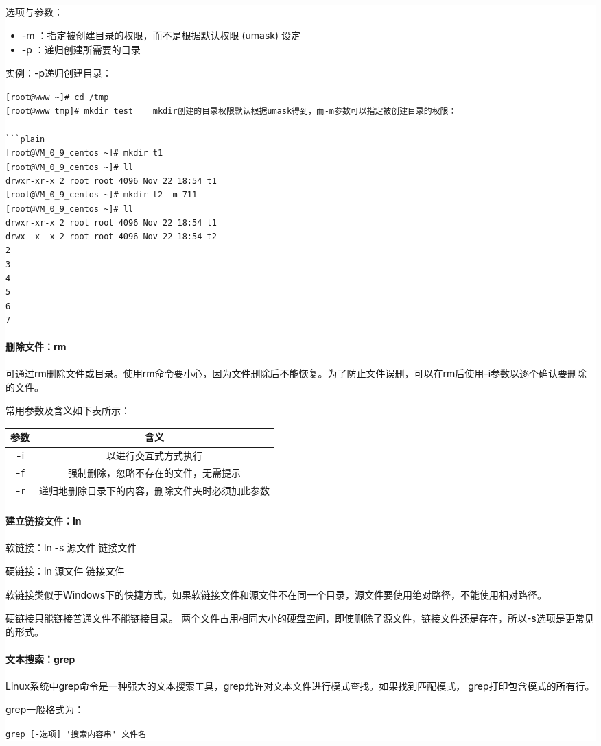 选项与参数：

+ -m ：指定被创建目录的权限，而不是根据默认权限 (umask) 设定
+ -p ：递归创建所需要的目录

实例：-p递归创建目录：

```plain
[root@www ~]# cd /tmp
[root@www tmp]# mkdir test    mkdir创建的目录权限默认根据umask得到，而-m参数可以指定被创建目录的权限：

```plain
[root@VM_0_9_centos ~]# mkdir t1
[root@VM_0_9_centos ~]# ll
drwxr-xr-x 2 root root 4096 Nov 22 18:54 t1
[root@VM_0_9_centos ~]# mkdir t2 -m 711 
[root@VM_0_9_centos ~]# ll
drwxr-xr-x 2 root root 4096 Nov 22 18:54 t1
drwx--x--x 2 root root 4096 Nov 22 18:54 t2
2
3
4
5
6
7
```

#### 删除文件：rm
可通过rm删除文件或目录。使用rm命令要小心，因为文件删除后不能恢复。为了防止文件误删，可以在rm后使用-i参数以逐个确认要删除的文件。

常用参数及含义如下表所示：

| **参数** | **含义** |
| :---: | :---: |
| -i | 以进行交互式方式执行 |
| -f | 强制删除，忽略不存在的文件，无需提示 |
| -r | 递归地删除目录下的内容，删除文件夹时必须加此参数 |


#### 建立链接文件：ln
软链接：ln -s 源文件 链接文件

硬链接：ln 源文件 链接文件

软链接类似于Windows下的快捷方式，如果软链接文件和源文件不在同一个目录，源文件要使用绝对路径，不能使用相对路径。

硬链接只能链接普通文件不能链接目录。 两个文件占用相同大小的硬盘空间，即使删除了源文件，链接文件还是存在，所以-s选项是更常见的形式。

#### 文本搜索：grep
Linux系统中grep命令是一种强大的文本搜索工具，grep允许对文本文件进行模式查找。如果找到匹配模式， grep打印包含模式的所有行。

grep一般格式为：

```plain
grep [-选项] '搜索内容串' 文件名
```
